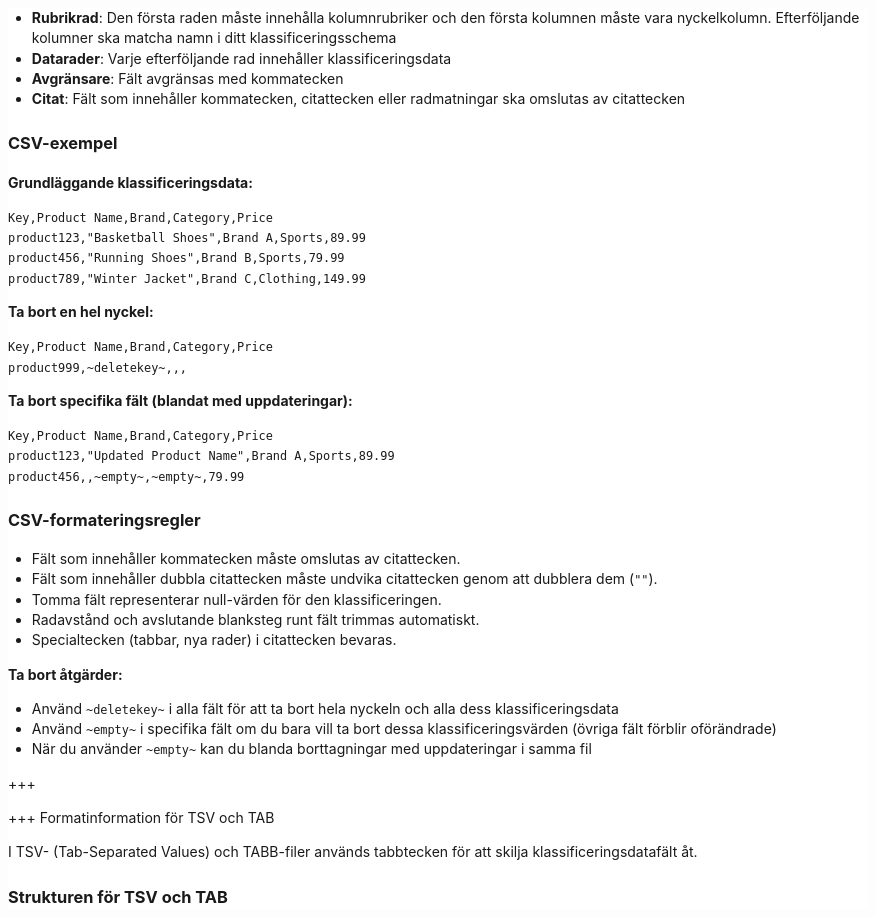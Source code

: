 * **Rubrikrad**: Den första raden måste innehålla kolumnrubriker och den första kolumnen måste vara nyckelkolumn. Efterföljande kolumner ska matcha namn i ditt klassificeringsschema
* **Datarader**: Varje efterföljande rad innehåller klassificeringsdata
* **Avgränsare**: Fält avgränsas med kommatecken
* **Citat**: Fält som innehåller kommatecken, citattecken eller radmatningar ska omslutas av citattecken

### CSV-exempel

**Grundläggande klassificeringsdata:**

```csv
Key,Product Name,Brand,Category,Price
product123,"Basketball Shoes",Brand A,Sports,89.99
product456,"Running Shoes",Brand B,Sports,79.99
product789,"Winter Jacket",Brand C,Clothing,149.99
```

**Ta bort en hel nyckel:**

```csv
Key,Product Name,Brand,Category,Price
product999,~deletekey~,,,
```

**Ta bort specifika fält (blandat med uppdateringar):**

```csv
Key,Product Name,Brand,Category,Price
product123,"Updated Product Name",Brand A,Sports,89.99
product456,,~empty~,~empty~,79.99
```

### CSV-formateringsregler

* Fält som innehåller kommatecken måste omslutas av citattecken.
* Fält som innehåller dubbla citattecken måste undvika citattecken genom att dubblera dem (`""`).
* Tomma fält representerar null-värden för den klassificeringen.
* Radavstånd och avslutande blanksteg runt fält trimmas automatiskt.
* Specialtecken (tabbar, nya rader) i citattecken bevaras.

**Ta bort åtgärder:**

* Använd `~deletekey~` i alla fält för att ta bort hela nyckeln och alla dess klassificeringsdata
* Använd `~empty~` i specifika fält om du bara vill ta bort dessa klassificeringsvärden (övriga fält förblir oförändrade)
* När du använder `~empty~` kan du blanda borttagningar med uppdateringar i samma fil

+++

+++ Formatinformation för TSV och TAB

I TSV- (Tab-Separated Values) och TABB-filer används tabbtecken för att skilja klassificeringsdatafält åt.

### Strukturen för TSV och TAB
